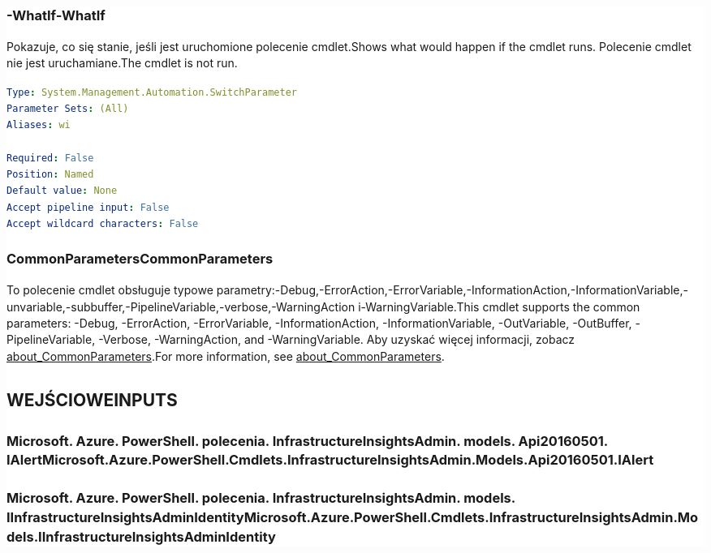 ### <span data-ttu-id="40a63-178">-WhatIf</span><span class="sxs-lookup"><span data-stu-id="40a63-178">-WhatIf</span></span>
<span data-ttu-id="40a63-179">Pokazuje, co się stanie, jeśli jest uruchomione polecenie cmdlet.</span><span class="sxs-lookup"><span data-stu-id="40a63-179">Shows what would happen if the cmdlet runs.</span></span>
<span data-ttu-id="40a63-180">Polecenie cmdlet nie jest uruchamiane.</span><span class="sxs-lookup"><span data-stu-id="40a63-180">The cmdlet is not run.</span></span>

```yaml
Type: System.Management.Automation.SwitchParameter
Parameter Sets: (All)
Aliases: wi

Required: False
Position: Named
Default value: None
Accept pipeline input: False
Accept wildcard characters: False

```

### <span data-ttu-id="40a63-181">CommonParameters</span><span class="sxs-lookup"><span data-stu-id="40a63-181">CommonParameters</span></span>
<span data-ttu-id="40a63-182">To polecenie cmdlet obsługuje typowe parametry:-Debug,-ErrorAction,-ErrorVariable,-InformationAction,-InformationVariable,-unvariable,-subbuffer,-PipelineVariable,-verbose,-WarningAction i-WarningVariable.</span><span class="sxs-lookup"><span data-stu-id="40a63-182">This cmdlet supports the common parameters: -Debug, -ErrorAction, -ErrorVariable, -InformationAction, -InformationVariable, -OutVariable, -OutBuffer, -PipelineVariable, -Verbose, -WarningAction, and -WarningVariable.</span></span> <span data-ttu-id="40a63-183">Aby uzyskać więcej informacji, zobacz [about_CommonParameters](http://go.microsoft.com/fwlink/?LinkID=113216).</span><span class="sxs-lookup"><span data-stu-id="40a63-183">For more information, see [about_CommonParameters](http://go.microsoft.com/fwlink/?LinkID=113216).</span></span>

## <span data-ttu-id="40a63-184">WEJŚCIOWE</span><span class="sxs-lookup"><span data-stu-id="40a63-184">INPUTS</span></span>

### <span data-ttu-id="40a63-185">Microsoft. Azure. PowerShell. polecenia. InfrastructureInsightsAdmin. models. Api20160501. IAlert</span><span class="sxs-lookup"><span data-stu-id="40a63-185">Microsoft.Azure.PowerShell.Cmdlets.InfrastructureInsightsAdmin.Models.Api20160501.IAlert</span></span>

### <span data-ttu-id="40a63-186">Microsoft. Azure. PowerShell. polecenia. InfrastructureInsightsAdmin. models. IInfrastructureInsightsAdminIdentity</span><span class="sxs-lookup"><span data-stu-id="40a63-186">Microsoft.Azure.PowerShell.Cmdlets.InfrastructureInsightsAdmin.Models.IInfrastructureInsightsAdminIdentity</span></span>
